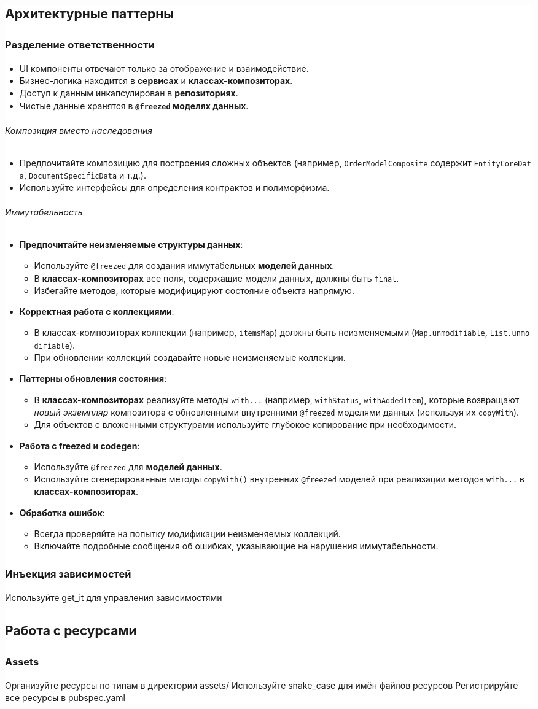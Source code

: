 ## Архитектурные паттерны

### Разделение ответственности

* UI компоненты отвечают только за отображение и взаимодействие.
* Бизнес-логика находится в **сервисах** и **классах-композиторах**.
* Доступ к данным инкапсулирован в **репозиториях**.
* Чистые данные хранятся в **`@freezed` моделях данных**.

###### Композиция вместо наследования

* Предпочитайте композицию для построения сложных объектов (например, `OrderModelComposite` содержит `EntityCoreData`, `DocumentSpecificData` и т.д.).
* Используйте интерфейсы для определения контрактов и полиморфизма.

###### Иммутабельность

- **Предпочитайте неизменяемые структуры данных**:
  - Используйте `@freezed` для создания иммутабельных **моделей данных**.
  - В **классах-композиторах** все поля, содержащие модели данных, должны быть `final`.
  - Избегайте методов, которые модифицируют состояние объекта напрямую.

- **Корректная работа с коллекциями**:
  - В классах-композиторах коллекции (например, `itemsMap`) должны быть неизменяемыми (`Map.unmodifiable`, `List.unmodifiable`).
  - При обновлении коллекций создавайте новые неизменяемые коллекции.

- **Паттерны обновления состояния**:
  - В **классах-композиторах** реализуйте методы `with...` (например, `withStatus`, `withAddedItem`), которые возвращают *новый экземпляр* композитора с обновленными внутренними `@freezed` моделями данных (используя их `copyWith`).
  - Для объектов с вложенными структурами используйте глубокое копирование при необходимости.

- **Работа с freezed и codegen**:
  - Используйте `@freezed` для **моделей данных**.
  - Используйте сгенерированные методы `copyWith()` внутренних `@freezed` моделей при реализации методов `with...` в **классах-композиторах**.

- **Обработка ошибок**:
  - Всегда проверяйте на попытку модификации неизменяемых коллекций.
  - Включайте подробные сообщения об ошибках, указывающие на нарушения иммутабельности.

### Инъекция зависимостей

Используйте get_it для управления зависимостями

## Работа с ресурсами

### Assets

Организуйте ресурсы по типам в директории assets/
Используйте snake_case для имён файлов ресурсов
Регистрируйте все ресурсы в pubspec.yaml
